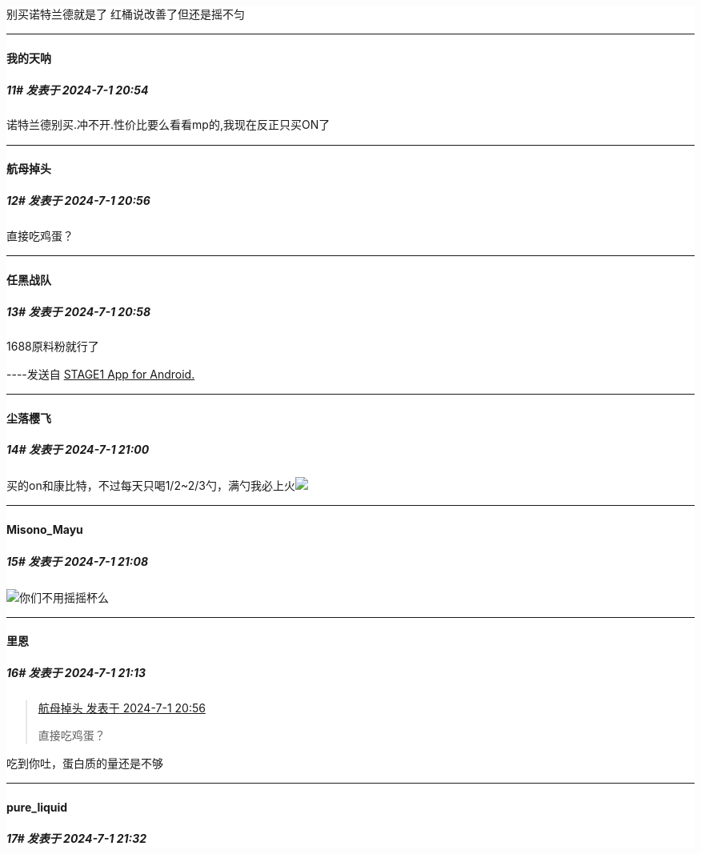 别买诺特兰德就是了
红桶说改善了但还是摇不匀

*****

####  我的天呐  
##### 11#       发表于 2024-7-1 20:54

诺特兰德别买.冲不开.性价比要么看看mp的,我现在反正只买ON了

*****

####  航母掉头  
##### 12#       发表于 2024-7-1 20:56

直接吃鸡蛋？

*****

####  任黑战队  
##### 13#       发表于 2024-7-1 20:58

1688原料粉就行了

----发送自 [STAGE1 App for Android.](http://stage1.5j4m.com/?1.37)

*****

####  尘落樱飞  
##### 14#       发表于 2024-7-1 21:00

买的on和康比特，不过每天只喝1/2~2/3勺，满勺我必上火<img src="https://static.saraba1st.com/image/smiley/face2017/003.png" referrerpolicy="no-referrer">

*****

####  Misono_Mayu  
##### 15#       发表于 2024-7-1 21:08

<img src="https://static.saraba1st.com/image/smiley/face2017/001.png" referrerpolicy="no-referrer">你们不用摇摇杯么

*****

####  里恩  
##### 16#       发表于 2024-7-1 21:13

<blockquote><a href="httphttps://bbs.saraba1st.com/2b/forum.php?mod=redirect&amp;goto=findpost&amp;pid=65449566&amp;ptid=2189759" target="_blank">航母掉头 发表于 2024-7-1 20:56</a>

直接吃鸡蛋？</blockquote>
吃到你吐，蛋白质的量还是不够

*****

####  pure_liquid  
##### 17#       发表于 2024-7-1 21:32
